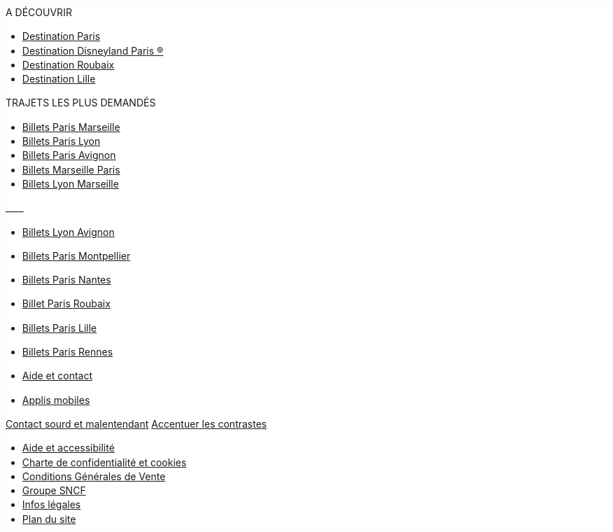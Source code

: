 A DÉCOUVRIR

* [Destination Paris](https://www.ouigo.com/train-pour-paris)
* [Destination Disneyland Paris ®](https://www.ouigo.com/train-pour-disneyland)
* [Destination Roubaix](https://www.ouigo.com/train-pour-roubaix)
* [Destination Lille](https://www.ouigo.com/train-pour-lille)

TRAJETS LES PLUS DEMANDÉS

* [Billets Paris Marseille](https://www.ouigo.com/train-paris-marseille)
* [Billets Paris Lyon](https://www.ouigo.com/train-paris-lyon)
* [Billets Paris Avignon](https://www.ouigo.com/train-paris-avignon)
* [Billets Marseille Paris](https://www.ouigo.com/train-marseille-paris)
* [Billets Lyon Marseille](https://www.ouigo.com/train-lyon-marseille)

\_\_\_\_

* [Billets Lyon Avignon](https://www.ouigo.com/train-lyon-avignon)
* [Billets Paris Montpellier](https://www.ouigo.com/train-paris-montpellier)
* [Billets Paris Nantes](https://www.ouigo.com/train-paris-nantes)
* [Billet Paris Roubaix](https://www.ouigo.com/train-paris-roubaix)
* [Billets Paris Lille](https://www.ouigo.com/train-paris-lille)
* [Billets Paris Rennes](https://www.ouigo.com/train-paris-rennes)

* [Aide et contact](https://www.ouigo.com/faq)
* [Applis mobiles](https://www.ouigo.com/application-mobile-ouigo)

[Contact sourd et malentendant](https://rogeraccess.rogervoice.com/website/BbRn4hQfJK) [Accentuer les contrastes](#)

* [Aide et accessibilité](https://www.ouigo.com/aide-accessibilite)
* [Charte de confidentialité et cookies](https://www.ouigo.com/charte-confidentialite)
* [Conditions Générales de Vente](https://www.ouigo.com/les-conditions-generales-de-vente)
* [Groupe SNCF](https://www.ouigo.com/groupe-sncf)
* [Infos légales](https://www.ouigo.com/infos-legales)
* [Plan du site](https://www.ouigo.com/plan-du-site)